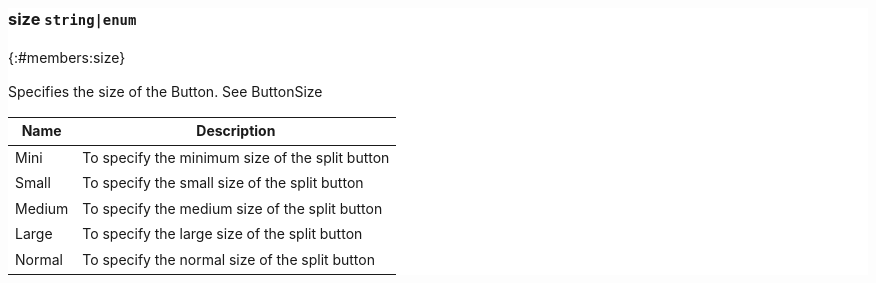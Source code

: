 





### size `string|enum`
{:#members:size}


<ts name = "ej.ButtonSize"/>








Specifies the size of the Button. See ButtonSize


<table class="params">
<thead>
<tr>
<th>Name</th>
<th>Description</th>
</tr>
</thead>
<tbody>
<tr>
<td class="name">
Mini</td>
<td class="description">To specify the minimum size of the split button</td>
</tr>
<tr>
<td class="name">
Small</td>
<td class="description">To specify the small size of the split button</td>
</tr>
<tr>
<td class="name">
Medium</td>
<td class="description">To specify the medium size of the split button</td>
</tr>
<tr>
<td class="name">
Large</td>
<td class="description">To specify the large size of the split button</td>
</tr>
<tr>
<td class="name">
Normal</td>
<td class="description">To specify the normal size of the split button</td>
</tr>
</tbody>
</table>

